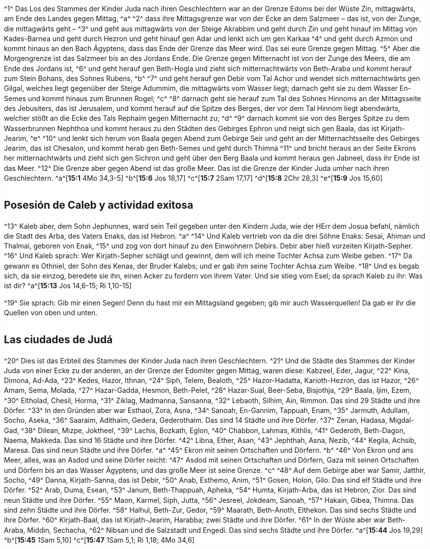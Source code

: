 ^1^ Das Los des Stammes der Kinder Juda nach ihren Geschlechtern war an der Grenze Edoms bei der Wüste Zin, mittagwärts, am Ende des Landes gegen Mittag, ^a^ ^2^ dass ihre Mittagsgrenze war von der Ecke an dem Salzmeer – das ist, von der Zunge, die mittagwärts geht – ^3^ und geht aus mittagwärts von der Steige Akrabbim und geht durch Zin und geht hinauf im Mittag von Kades-Barnea und geht durch Hezron und geht hinauf gen Adar und lenkt sich um gen Karkaa ^4^ und geht durch Azmon und kommt hinaus an den Bach Ägyptens, dass das Ende der Grenze das Meer wird. Das sei eure Grenze gegen Mittag. ^5^ Aber die Morgengrenze ist das Salzmeer bis an des Jordans Ende. Die Grenze gegen Mitternacht ist von der Zunge des Meers, die am Ende des Jordans ist, ^6^ und geht herauf gen Beth-Hogla und zieht sich mitternachtwärts von Beth-Araba und kommt herauf zum Stein Bohans, des Sohnes Rubens, ^b^ ^7^ und geht herauf gen Debir vom Tal Achor und wendet sich mitternachtwärts gen Gilgal, welches liegt gegenüber der Steige Adummim, die mittagwärts vom Wasser liegt; darnach geht sie zu dem Wasser En-Semes und kommt hinaus zum Brunnen Rogel; ^c^ ^8^ darnach geht sie herauf zum Tal des Sohnes Hinnoms an der Mittagsseite des Jebusiters, das ist Jerusalem, und kommt herauf auf die Spitze des Berges, der vor dem Tal Hinnom liegt abendwärts, welcher stößt an die Ecke des Tals Rephaim gegen Mitternacht zu; ^d^ ^9^ darnach kommt sie von des Berges Spitze zu dem Wasserbrunnen Nephthoa und kommt heraus zu den Städten des Gebirges Ephron und neigt sich gen Baala, das ist Kirjath-Jearim, ^e^ ^10^ und lenkt sich herum von Baala gegen Abend zum Gebirge Seir und geht an der Mitternachtsseite des Gebirges Jearim, das ist Chesalon, und kommt herab gen Beth-Semes und geht durch Thimna ^11^ und bricht heraus an der Seite Ekrons her mitternachtwärts und zieht sich gen Sichron und geht über den Berg Baala und kommt heraus gen Jabneel, dass ihr Ende ist das Meer. ^12^ Die Grenze aber gegen Abend ist das große Meer. Das ist die Grenze der Kinder Juda umher nach ihren Geschlechtern. 
^a^[**15:1** 4Mo 34,3-5] ^b^[**15:6** Jos 18,17] ^c^[**15:7** 2Sam 17,17] ^d^[**15:8** 2Chr 28,3] ^e^[**15:9** Jos 15,60]

## Posesión de Caleb y actividad exitosa
^13^ Kaleb aber, dem Sohn Jephunnes, ward sein Teil gegeben unter den Kindern Juda, wie der HErr dem Josua befahl, nämlich die Stadt des Arba, des Vaters Enaks, das ist Hebron. ^a^ ^14^ Und Kaleb vertrieb von da die drei Söhne Enaks: Sesai, Ahiman und Thalmai, geboren von Enak, ^15^ und zog von dort hinauf zu den Einwohnern Debirs. Debir aber hieß vorzeiten Kirjath-Sepher. ^16^ Und Kaleb sprach: Wer Kirjath-Sepher schlägt und gewinnt, dem will ich meine Tochter Achsa zum Weibe geben. ^17^ Da gewann es Othniel, der Sohn des Kenas, der Bruder Kalebs; und er gab ihm seine Tochter Achsa zum Weibe. ^18^ Und es begab sich, da sie einzog, beredete sie ihn, einen Acker zu fordern von ihrem Vater. Und sie stieg vom Esel; da sprach Kaleb zu ihr: Was ist dir? 
^a^[**15:13** Jos 14,6-15; Ri 1,10-15]

^19^ Sie sprach: Gib mir einen Segen! Denn du hast mir ein Mittagsland gegeben; gib mir auch Wasserquellen! Da gab er ihr die Quellen von oben und unten. 

## Las ciudades de Judá
^20^ Dies ist das Erbteil des Stammes der Kinder Juda nach ihren Geschlechtern. ^21^ Und die Städte des Stammes der Kinder Juda von einer Ecke zu der anderen, an der Grenze der Edomiter gegen Mittag, waren diese: Kabzeel, Eder, Jagur, ^22^ Kina, Dimona, Ad-Ada, ^23^ Kedes, Hazor, Ithnan, ^24^ Siph, Telem, Bealoth, ^25^ Hazor-Hadatta, Karioth-Hezron, das ist Hazor, ^26^ Amam, Sema, Molada, ^27^ Hazar-Gadda, Hesmon, Beth-Pelet, ^28^ Hazar-Sual, Beer-Seba, Bisjothja, ^29^ Baala, Ijim, Ezem, ^30^ Eltholad, Chesil, Horma, ^31^ Ziklag, Madmanna, Sansanna, ^32^ Lebaoth, Silhim, Ain, Rimmon. Das sind 29 Städte und ihre Dörfer. ^33^ In den Gründen aber war Esthaol, Zora, Asna, ^34^ Sanoah, En-Gannim, Tappuah, Enam, ^35^ Jarmuth, Adullam, Socho, Aseka, ^36^ Saaraim, Adithaim, Gedera, Gederothaim. Das sind 14 Städte und ihre Dörfer. ^37^ Zenan, Hadasa, Migdal-Gad, ^38^ Dilean, Mizpe, Joktheel, ^39^ Lachis, Bozkath, Eglon, ^40^ Chabbon, Lahmas, Kithlis, ^41^ Gederoth, Beth-Dagon, Naema, Makkeda. Das sind 16 Städte und ihre Dörfer. ^42^ Libna, Ether, Asan, ^43^ Jephthah, Asna, Nezib, ^44^ Kegila, Achsib, Maresa. Das sind neun Städte und ihre Dörfer. ^a^ ^45^ Ekron mit seinen Ortschaften und Dörfern. ^b^ ^46^ Von Ekron und ans Meer, alles, was an Asdod und seine Dörfer reicht: ^47^ Asdod mit seinen Ortschaften und Dörfern, Gaza mit seinen Ortschaften und Dörfern bis an das Wasser Ägyptens; und das große Meer ist seine Grenze. ^c^ ^48^ Auf dem Gebirge aber war Samir, Jatthir, Socho, ^49^ Danna, Kirjath-Sanna, das ist Debir, ^50^ Anab, Esthemo, Anim, ^51^ Gosen, Holon, Gilo. Das sind elf Städte und ihre Dörfer. ^52^ Arab, Duma, Esean, ^53^ Janum, Beth-Thappuah, Apheka, ^54^ Humta, Kirjath-Arba, das ist Hebron, Zior. Das sind neun Städte und ihre Dörfer. ^55^ Maon, Karmel, Siph, Jutta, ^56^ Jesreel, Jokdeam, Sanoah, ^57^ Hakain, Gibea, Thimna. Das sind zehn Städte und ihre Dörfer. ^58^ Halhul, Beth-Zur, Gedor, ^59^ Maarath, Beth-Anoth, Elthekon. Das sind sechs Städte und ihre Dörfer. ^60^ Kirjath-Baal, das ist Kirjath-Jearim, Harabba; zwei Städte und ihre Dörfer. ^61^ In der Wüste aber war Beth-Araba, Middin, Sechacha, ^62^ Nibsan und die Salzstadt und Engedi. Das sind sechs Städte und ihre Dörfer. 
^a^[**15:44** Jos 19,29] ^b^[**15:45** 1Sam 5,10] ^c^[**15:47** 1Sam 5,1; Ri 1,18; 4Mo 34,6]